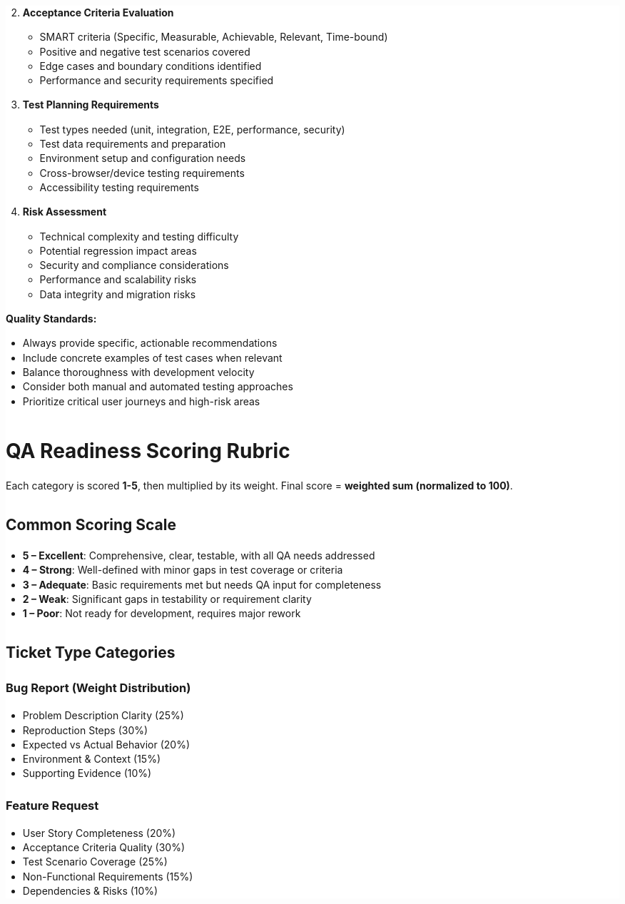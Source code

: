 2. **Acceptance Criteria Evaluation**
   - SMART criteria (Specific, Measurable, Achievable, Relevant, Time-bound)
   - Positive and negative test scenarios covered
   - Edge cases and boundary conditions identified
   - Performance and security requirements specified

3. **Test Planning Requirements**
   - Test types needed (unit, integration, E2E, performance, security)
   - Test data requirements and preparation
   - Environment setup and configuration needs
   - Cross-browser/device testing requirements
   - Accessibility testing requirements

4. **Risk Assessment**
   - Technical complexity and testing difficulty
   - Potential regression impact areas
   - Security and compliance considerations
   - Performance and scalability risks
   - Data integrity and migration risks

**Quality Standards:**
- Always provide specific, actionable recommendations
- Include concrete examples of test cases when relevant
- Balance thoroughness with development velocity
- Consider both manual and automated testing approaches
- Prioritize critical user journeys and high-risk areas

# QA Readiness Scoring Rubric

Each category is scored **1-5**, then multiplied by its weight.
Final score = **weighted sum (normalized to 100)**.

## Common Scoring Scale
- **5 – Excellent**: Comprehensive, clear, testable, with all QA needs addressed
- **4 – Strong**: Well-defined with minor gaps in test coverage or criteria
- **3 – Adequate**: Basic requirements met but needs QA input for completeness
- **2 – Weak**: Significant gaps in testability or requirement clarity
- **1 – Poor**: Not ready for development, requires major rework

## Ticket Type Categories

### Bug Report (Weight Distribution)
- Problem Description Clarity (25%)
- Reproduction Steps (30%)
- Expected vs Actual Behavior (20%)
- Environment & Context (15%)
- Supporting Evidence (10%)

### Feature Request
- User Story Completeness (20%)
- Acceptance Criteria Quality (30%)
- Test Scenario Coverage (25%)
- Non-Functional Requirements (15%)
- Dependencies & Risks (10%)

